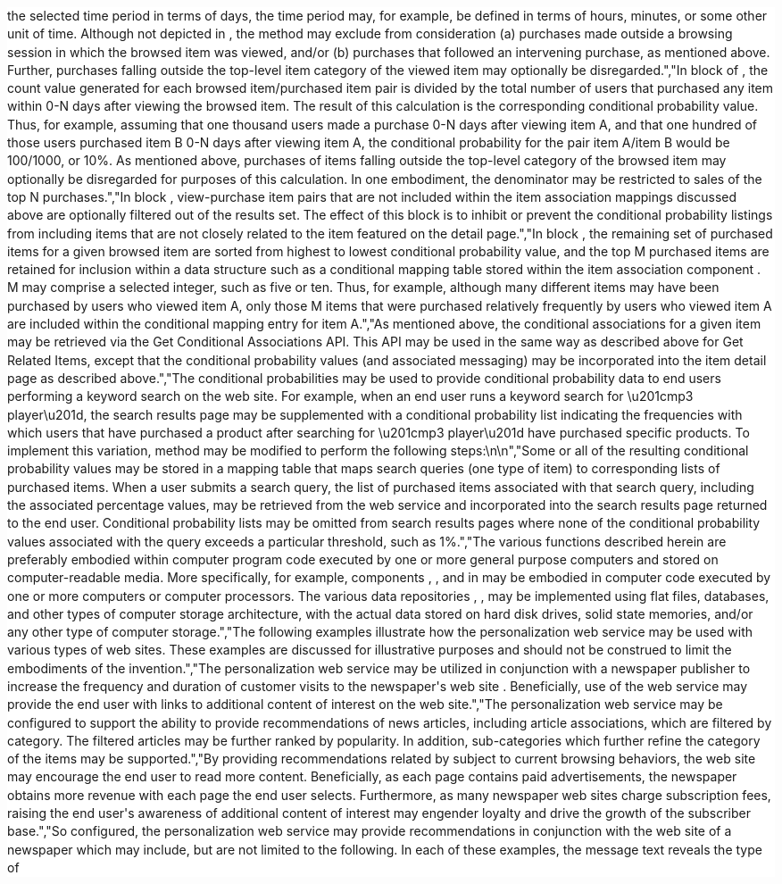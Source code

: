 the selected time period in terms of days, the time period may, for example, be defined in terms of hours, minutes, or some other unit of time. Although not depicted in , the method  may exclude from consideration (a) purchases made outside a browsing session in which the browsed item was viewed, and\/or (b) purchases that followed an intervening purchase, as mentioned above. Further, purchases falling outside the top-level item category of the viewed item may optionally be disregarded.","In block  of , the count value generated for each browsed item\/purchased item pair is divided by the total number of users that purchased any item within 0-N days after viewing the browsed item. The result of this calculation is the corresponding conditional probability value. Thus, for example, assuming that one thousand users made a purchase 0-N days after viewing item A, and that one hundred of those users purchased item B 0-N days after viewing item A, the conditional probability for the pair item A\/item B would be 100\/1000, or 10%. As mentioned above, purchases of items falling outside the top-level category of the browsed item may optionally be disregarded for purposes of this calculation. In one embodiment, the denominator may be restricted to sales of the top N purchases.","In block , view-purchase item pairs that are not included within the item association mappings discussed above are optionally filtered out of the results set. The effect of this block is to inhibit or prevent the conditional probability listings from including items that are not closely related to the item featured on the detail page.","In block , the remaining set of purchased items for a given browsed item are sorted from highest to lowest conditional probability value, and the top M purchased items are retained for inclusion within a data structure such as a conditional mapping table stored within the item association component . M may comprise a selected integer, such as five or ten. Thus, for example, although many different items may have been purchased by users who viewed item A, only those M items that were purchased relatively frequently by users who viewed item A are included within the conditional mapping entry for item A.","As mentioned above, the conditional associations for a given item may be retrieved via the Get Conditional Associations API. This API may be used in the same way as described above for Get Related Items, except that the conditional probability values (and associated messaging) may be incorporated into the item detail page as described above.","The conditional probabilities may be used to provide conditional probability data to end users performing a keyword search on the web site. For example, when an end user runs a keyword search for \u201cmp3 player\u201d, the search results page may be supplemented with a conditional probability list indicating the frequencies with which users that have purchased a product after searching for \u201cmp3 player\u201d have purchased specific products. To implement this variation, method  may be modified to perform the following steps:\n\n","Some or all of the resulting conditional probability values may be stored in a mapping table that maps search queries (one type of item) to corresponding lists of purchased items. When a user submits a search query, the list of purchased items associated with that search query, including the associated percentage values, may be retrieved from the web service and incorporated into the search results page returned to the end user. Conditional probability lists may be omitted from search results pages where none of the conditional probability values associated with the query exceeds a particular threshold, such as 1%.","The various functions described herein are preferably embodied within computer program code executed by one or more general purpose computers and stored on computer-readable media. More specifically, for example, components , ,  and  in  may be embodied in computer code executed by one or more computers or computer processors. The various data repositories , ,  may be implemented using flat files, databases, and other types of computer storage architecture, with the actual data stored on hard disk drives, solid state memories, and\/or any other type of computer storage.","The following examples illustrate how the personalization web service may be used with various types of web sites. These examples are discussed for illustrative purposes and should not be construed to limit the embodiments of the invention.","The personalization web service  may be utilized in conjunction with a newspaper publisher to increase the frequency and duration of customer visits to the newspaper's web site . Beneficially, use of the web service may provide the end user with links to additional content of interest on the web site.","The personalization web service may be configured to support the ability to provide recommendations of news articles, including article associations, which are filtered by category. The filtered articles may be further ranked by popularity. In addition, sub-categories which further refine the category of the items may be supported.","By providing recommendations related by subject to current browsing behaviors, the web site  may encourage the end user  to read more content. Beneficially, as each page contains paid advertisements, the newspaper obtains more revenue with each page the end user selects. Furthermore, as many newspaper web sites charge subscription fees, raising the end user's awareness of additional content of interest may engender loyalty and drive the growth of the subscriber base.","So configured, the personalization web service may provide recommendations in conjunction with the web site  of a newspaper which may include, but are not limited to the following. In each of these examples, the message text reveals the type of